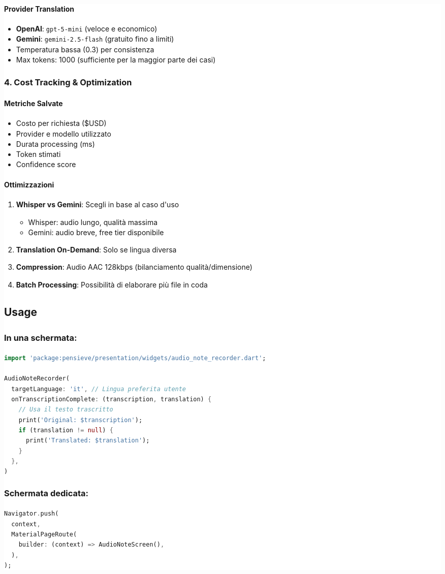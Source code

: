 #### Provider Translation
- **OpenAI**: `gpt-5-mini` (veloce e economico)
- **Gemini**: `gemini-2.5-flash` (gratuito fino a limiti)
- Temperatura bassa (0.3) per consistenza
- Max tokens: 1000 (sufficiente per la maggior parte dei casi)

### 4. **Cost Tracking & Optimization**

#### Metriche Salvate
- Costo per richiesta ($USD)
- Provider e modello utilizzato
- Durata processing (ms)
- Token stimati
- Confidence score

#### Ottimizzazioni
1. **Whisper vs Gemini**: Scegli in base al caso d'uso
   - Whisper: audio lungo, qualità massima
   - Gemini: audio breve, free tier disponibile

2. **Translation On-Demand**: Solo se lingua diversa

3. **Compression**: Audio AAC 128kbps (bilanciamento qualità/dimensione)

4. **Batch Processing**: Possibilità di elaborare più file in coda

## Usage

### In una schermata:
```dart
import 'package:pensieve/presentation/widgets/audio_note_recorder.dart';

AudioNoteRecorder(
  targetLanguage: 'it', // Lingua preferita utente
  onTranscriptionComplete: (transcription, translation) {
    // Usa il testo trascritto
    print('Original: $transcription');
    if (translation != null) {
      print('Translated: $translation');
    }
  },
)
```

### Schermata dedicata:
```dart
Navigator.push(
  context,
  MaterialPageRoute(
    builder: (context) => AudioNoteScreen(),
  ),
);
```
